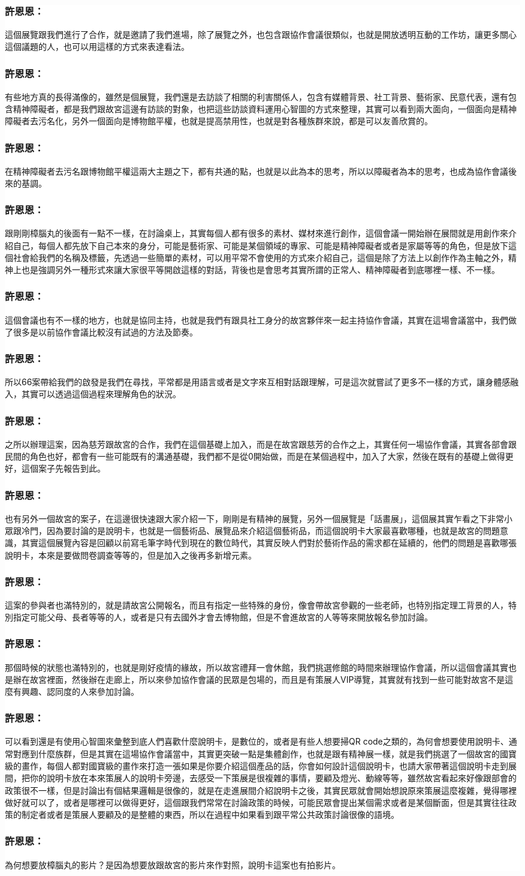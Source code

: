 ### 許恩恩：
這個展覽跟我們進行了合作，就是邀請了我們進場，除了展覽之外，也包含跟協作會議很類似，也就是開放透明互動的工作坊，讓更多關心這個議題的人，也可以用這樣的方式來表達看法。

### 許恩恩：
有些地方真的長得滿像的，雖然是個展覽，我們還是去訪談了相關的利害關係人，包含有媒體背景、社工背景、藝術家、民意代表，還有包含精神障礙者，都是我們跟故宮這邊有訪談的對象，也把這些訪談資料運用心智圖的方式來整理，其實可以看到兩大面向，一個面向是精神障礙者去污名化，另外一個面向是博物館平權，也就是提高禁用性，也就是對各種族群來說，都是可以友善欣賞的。

### 許恩恩：
在精神障礙者去污名跟博物館平權這兩大主題之下，都有共通的點，也就是以此為本的思考，所以以障礙者為本的思考，也成為協作會議後來的基調。

### 許恩恩：
跟剛剛樟腦丸的後面有一點不一樣，在討論桌上，其實每個人都有很多的素材、媒材來進行創作，這個會議一開始辦在展間就是用創作來介紹自己，每個人都先放下自己本來的身分，可能是藝術家、可能是某個領域的專家、可能是精神障礙者或者是家屬等等的角色，但是放下這個社會給我們的名稱及標籤，先透過一些簡單的素材，可以用平常不會使用的方式來介紹自己，這個是除了方法上以創作作為主軸之外，精神上也是強調另外一種形式來讓大家很平等開啟這樣的對話，背後也是會思考其實所謂的正常人、精神障礙者到底哪裡一樣、不一樣。

### 許恩恩：
這個會議也有不一樣的地方，也就是協同主持，也就是我們有跟具社工身分的故宮夥伴來一起主持協作會議，其實在這場會議當中，我們做了很多是以前協作會議比較沒有試過的方法及節奏。

### 許恩恩：
所以66案帶給我們的啟發是我們在尋找，平常都是用語言或者是文字來互相對話跟理解，可是這次就嘗試了更多不一樣的方式，讓身體感融入，其實可以透過這個過程來理解角色的狀況。

### 許恩恩：
之所以辦理這案，因為慈芳跟故宮的合作，我們在這個基礎上加入，而是在故宮跟慈芳的合作之上，其實任何一場協作會議，其實各部會跟民間的角色也好，都會有一些可能既有的溝通基礎，我們都不是從0開始做，而是在某個過程中，加入了大家，然後在既有的基礎上做得更好，這個案子先報告到此。

### 許恩恩：
也有另外一個故宮的案子，在這邊很快速跟大家介紹一下，剛剛是有精神的展覽，另外一個展覽是「話畫展」，這個展其實乍看之下非常小眾跟冷門，因為要討論的是說明卡，也就是一個藝術品、展覽品來介紹這個藝術品，而這個說明卡大家最喜歡哪種，也就是故宮的問題意識，其實這個展覽內容是回顧以前寫毛筆字時代到現在的數位時代，其實反映人們對於藝術作品的需求都在延續的，他們的問題是喜歡哪張說明卡，本來是要做問卷調查等等的，但是加入之後再多新增元素。

### 許恩恩：
這案的參與者也滿特別的，就是請故宮公開報名，而且有指定一些特殊的身份，像會帶故宮參觀的一些老師，也特別指定理工背景的人，特別指定可能父母、長者等等的人，或者是只有去國外才會去博物館，但是不會進故宮的人等等來開放報名參加討論。

### 許恩恩：
那個時候的狀態也滿特別的，也就是剛好疫情的緣故，所以故宮禮拜一會休館，我們挑選修館的時間來辦理協作會議，所以這個會議其實也是辦在故宮裡面，然後辦在走廊上，所以來參加協作會議的民眾是包場的，而且是有策展人VIP導覽，其實就有找到一些可能對故宮不是這麼有興趣、認同度的人來參加討論。

### 許恩恩：
可以看到還是有使用心智圖來彙整到底人們喜歡什麼說明卡，是數位的，或者是有些人想要掃QR code之類的，為何會想要使用說明卡、通常對應到什麼族群，但是其實在這場協作會議當中，其實更突破一點是集體創作，也就是跟有精神展一樣，就是我們挑選了一個故宮的國寶級的畫作，每個人都對國寶級的畫作來打造一張如果是你要介紹這個產品的話，你會如何設計這個說明卡，也請大家帶著這個說明卡走到展間，把你的說明卡放在本來策展人的說明卡旁邊，去感受一下策展是很複雜的事情，要顧及燈光、動線等等，雖然故宮看起來好像跟部會的政策很不一樣，但是討論出有個結果邏輯是很像的，就是在走進展間介紹說明卡之後，其實民眾就會開始想說原來策展這麼複雜，覺得哪裡做好就可以了，或者是哪裡可以做得更好，這個跟我們常常在討論政策的時候，可能民眾會提出某個需求或者是某個斷面，但是其實往往政策的制定者或者是策展人要顧及的是整體的東西，所以在過程中如果看到跟平常公共政策討論很像的語境。

### 許恩恩：
為何想要放樟腦丸的影片？是因為想要放跟故宮的影片來作對照，說明卡這案也有拍影片。
